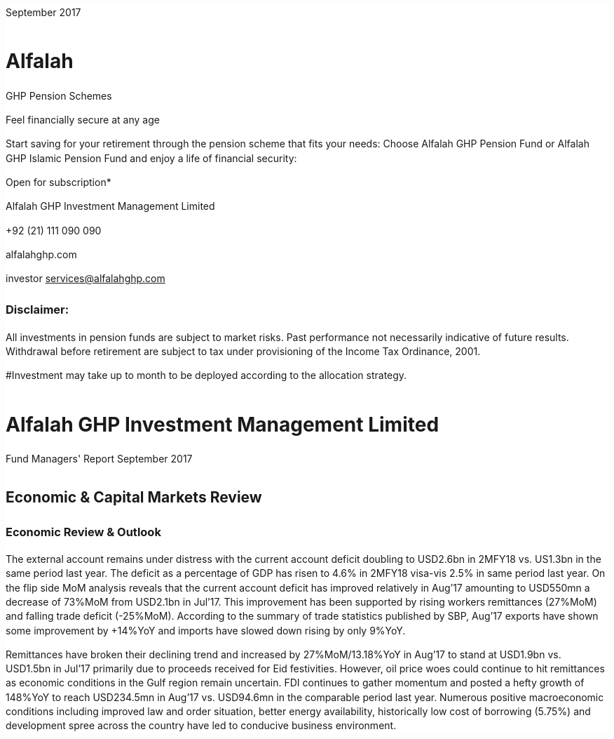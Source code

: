 

September 2017



# Alfalah

GHP Pension Schemes

Feel financially secure at any age

Start saving for your retirement through the pension scheme that fits your needs: Choose Alfalah GHP Pension Fund or Alfalah GHP Islamic Pension Fund and enjoy a life of financial security:

Open for subscription*

Alfalah GHP Investment Management Limited

+92 (21) 111 090 090

alfalahghp.com

investor services@alfalahghp.com



### Disclaimer:
 All investments in pension funds are subject to market risks. Past performance not necessarily indicative of future results. Withdrawal before retirement are subject to tax under provisioning of the Income Tax Ordinance, 2001.

#Investment may take up to month to be deployed according to the allocation strategy.

# Alfalah GHP Investment Management Limited

Fund Managers' Report September 2017

## Economic & Capital Markets Review

### Economic Review & Outlook

The external account remains under distress with the current account deficit doubling to USD2.6bn in 2MFY18 vs. US1.3bn in the same period last year. The deficit as a percentage of GDP has risen to 4.6% in 2MFY18 visa-vis 2.5% in same period last year. On the flip side MoM analysis reveals that the current account deficit has improved relatively in Aug’17 amounting to USD550mn a decrease of 73%MoM from USD2.1bn in Jul’17. This improvement has been supported by rising workers remittances (27%MoM) and falling trade deficit (-25%MoM). According to the summary of trade statistics published by SBP, Aug’17 exports have shown some improvement by +14%YoY and imports have slowed down rising by only 9%YoY.

Remittances have broken their declining trend and increased by 27%MoM/13.18%YoY in Aug’17 to stand at USD1.9bn vs. USD1.5bn in Jul’17 primarily due to proceeds received for Eid festivities. However, oil price woes could continue to hit remittances as economic conditions in the Gulf region remain uncertain. FDI continues to gather momentum and posted a hefty growth of 148%YoY to reach USD234.5mn in Aug’17 vs. USD94.6mn in the comparable period last year. Numerous positive macroeconomic conditions including improved law and order situation, better energy availability, historically low cost of borrowing (5.75%) and development spree across the country have led to conducive business environment.
